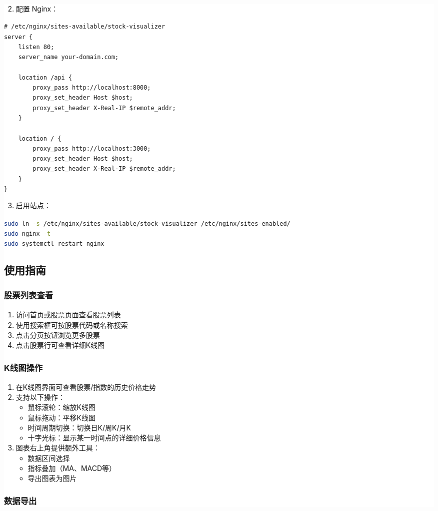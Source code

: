 2. 配置 Nginx：
```nginx
# /etc/nginx/sites-available/stock-visualizer
server {
    listen 80;
    server_name your-domain.com;

    location /api {
        proxy_pass http://localhost:8000;
        proxy_set_header Host $host;
        proxy_set_header X-Real-IP $remote_addr;
    }

    location / {
        proxy_pass http://localhost:3000;
        proxy_set_header Host $host;
        proxy_set_header X-Real-IP $remote_addr;
    }
}
```

3. 启用站点：
```bash
sudo ln -s /etc/nginx/sites-available/stock-visualizer /etc/nginx/sites-enabled/
sudo nginx -t
sudo systemctl restart nginx
```

## 使用指南

### 股票列表查看

1. 访问首页或股票页面查看股票列表
2. 使用搜索框可按股票代码或名称搜索
3. 点击分页按钮浏览更多股票
4. 点击股票行可查看详细K线图

### K线图操作

1. 在K线图界面可查看股票/指数的历史价格走势
2. 支持以下操作：
   - 鼠标滚轮：缩放K线图
   - 鼠标拖动：平移K线图
   - 时间周期切换：切换日K/周K/月K
   - 十字光标：显示某一时间点的详细价格信息
3. 图表右上角提供额外工具：
   - 数据区间选择
   - 指标叠加（MA、MACD等）
   - 导出图表为图片

### 数据导出
